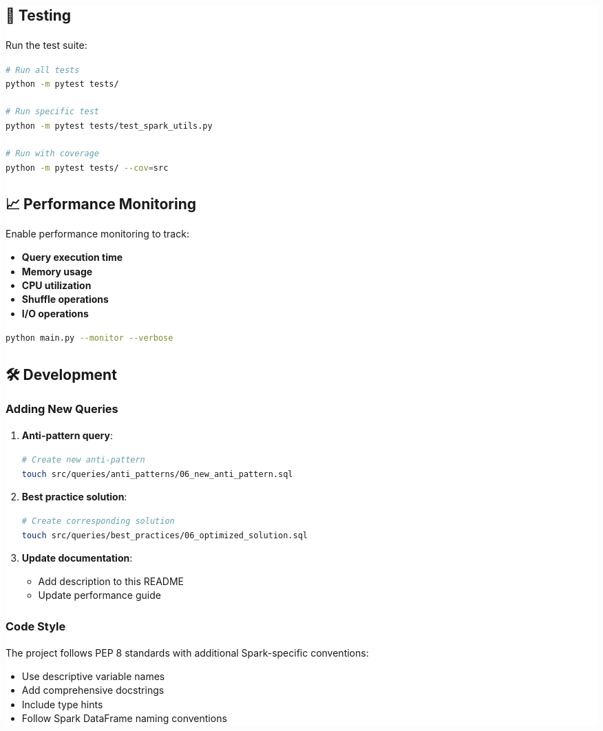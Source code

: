## 🧪 Testing

Run the test suite:

```bash
# Run all tests
python -m pytest tests/

# Run specific test
python -m pytest tests/test_spark_utils.py

# Run with coverage
python -m pytest tests/ --cov=src
```

## 📈 Performance Monitoring

Enable performance monitoring to track:

- **Query execution time**
- **Memory usage**
- **CPU utilization**
- **Shuffle operations**
- **I/O operations**

```bash
python main.py --monitor --verbose
```

## 🛠️ Development

### Adding New Queries

1. **Anti-pattern query**:
   ```bash
   # Create new anti-pattern
   touch src/queries/anti_patterns/06_new_anti_pattern.sql
   ```

2. **Best practice solution**:
   ```bash
   # Create corresponding solution
   touch src/queries/best_practices/06_optimized_solution.sql
   ```

3. **Update documentation**:
   - Add description to this README
   - Update performance guide

### Code Style

The project follows PEP 8 standards with additional Spark-specific conventions:

- Use descriptive variable names
- Add comprehensive docstrings
- Include type hints
- Follow Spark DataFrame naming conventions
